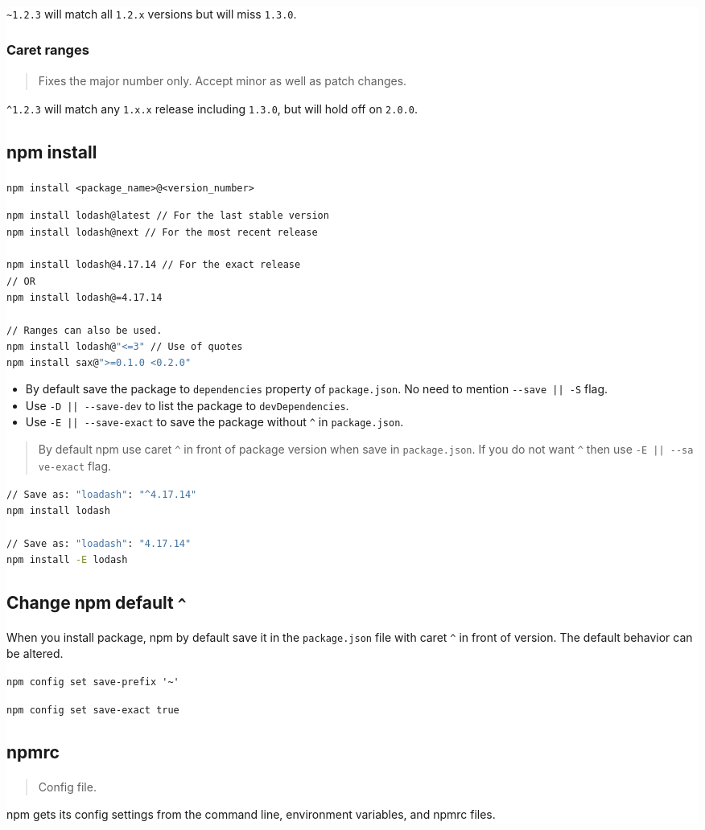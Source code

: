 `~1.2.3` will match all `1.2.x` versions but will miss `1.3.0`.

### Caret ranges

> Fixes the major number only. Accept minor as well as patch changes.

`^1.2.3` will match any `1.x.x` release including `1.3.0`, but will hold off on `2.0.0`.

## npm install

`npm install <package_name>@<version_number>`

```bash
npm install lodash@latest // For the last stable version
npm install lodash@next // For the most recent release

npm install lodash@4.17.14 // For the exact release
// OR
npm install lodash@=4.17.14

// Ranges can also be used.
npm install lodash@"<=3" // Use of quotes
npm install sax@">=0.1.0 <0.2.0"
```

- By default save the package to `dependencies` property of `package.json`. No need to mention `--save || -S` flag.
- Use `-D || --save-dev` to list the package to `devDependencies`.
- Use `-E || --save-exact` to save the package without `^` in `package.json`.

> By default npm use caret `^` in front of package version when save in `package.json`. If you do not want `^` then use `-E || --save-exact` flag.

```bash
// Save as: "loadash": "^4.17.14"
npm install lodash

// Save as: "loadash": "4.17.14"
npm install -E lodash
```

## Change npm default `^`

When you install package, npm by default save it in the `package.json` file with caret `^` in front of version. The default behavior can be altered.

`npm config set save-prefix '~'`

`npm config set save-exact true`

## npmrc

> Config file.

npm gets its config settings from the command line, environment variables, and npmrc files.
